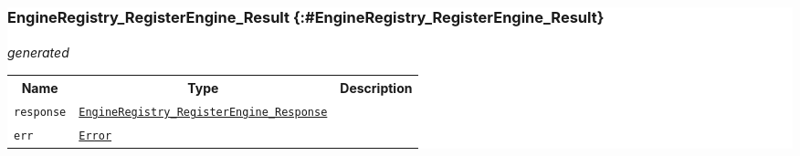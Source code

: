 ### EngineRegistry_RegisterEngine_Result {:#EngineRegistry_RegisterEngine_Result}
*generated*


<table>
    <tr><th>Name</th><th>Type</th><th>Description</th></tr><tr>
            <td><code>response</code></td>
            <td>
                <code><a class='link' href='#EngineRegistry_RegisterEngine_Response'>EngineRegistry_RegisterEngine_Response</a></code>
            </td>
            <td></td>
        </tr><tr>
            <td><code>err</code></td>
            <td>
                <code><a class='link' href='#Error'>Error</a></code>
            </td>
            <td></td>
        </tr></table>







